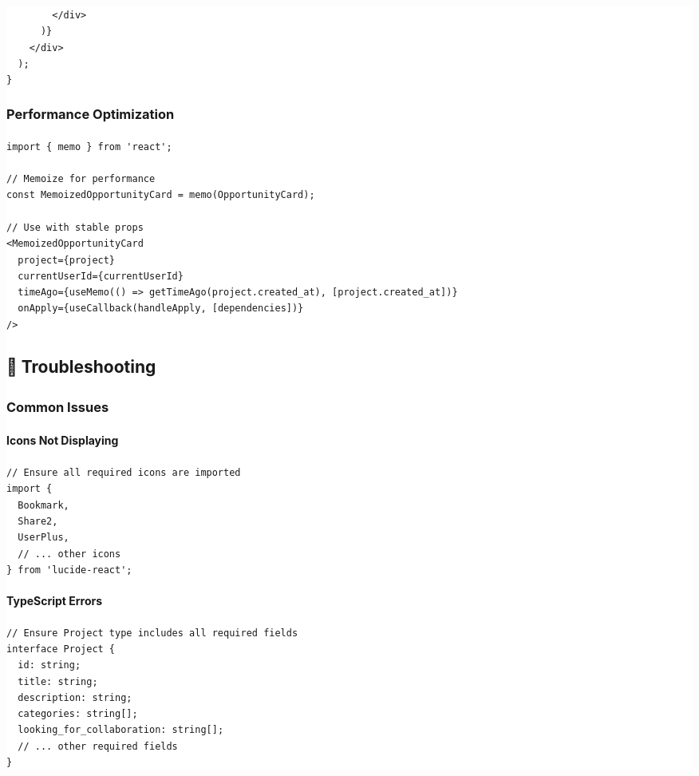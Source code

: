 ```tsx
        </div>
      )}
    </div>
  );
}
```

### Performance Optimization

```tsx
import { memo } from 'react';

// Memoize for performance
const MemoizedOpportunityCard = memo(OpportunityCard);

// Use with stable props
<MemoizedOpportunityCard
  project={project}
  currentUserId={currentUserId}
  timeAgo={useMemo(() => getTimeAgo(project.created_at), [project.created_at])}
  onApply={useCallback(handleApply, [dependencies])}
/>
```

## 🐛 Troubleshooting

### Common Issues

#### Icons Not Displaying
```tsx
// Ensure all required icons are imported
import { 
  Bookmark, 
  Share2, 
  UserPlus,
  // ... other icons
} from 'lucide-react';
```

#### TypeScript Errors
```tsx
// Ensure Project type includes all required fields
interface Project {
  id: string;
  title: string;
  description: string;
  categories: string[];
  looking_for_collaboration: string[];
  // ... other required fields
}
```
